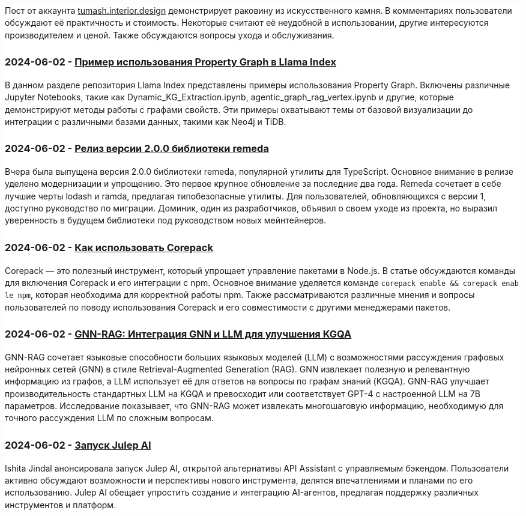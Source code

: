 Пост от аккаунта [tumash.interior.design](https://www.instagram.com/tumash.interior.design/) демонстрирует раковину из искусственного камня. В комментариях пользователи обсуждают её практичность и стоимость. Некоторые считают её неудобной в использовании, другие интересуются производителем и ценой. Также обсуждаются вопросы ухода и обслуживания.

### 2024-06-02 - [Пример использования Property Graph в Llama Index](https://github.com/run-llama/llama_index/blob/main/docs/docs/examples/property_graph/graph_store.ipynb)

В данном разделе репозитория Llama Index представлены примеры использования Property Graph. Включены различные Jupyter Notebooks, такие как Dynamic_KG_Extraction.ipynb, agentic_graph_rag_vertex.ipynb и другие, которые демонстрируют методы работы с графами свойств. Эти примеры охватывают темы от базовой визуализации до интеграции с различными базами данных, такими как Neo4j и TiDB.

### 2024-06-02 - [Релиз версии 2.0.0 библиотеки remeda](https://x.com/tkdodo/status/1796610734773678584?s=12&t=8l-LdST21VMQXVjnOdY8ww)

Вчера была выпущена версия 2.0.0 библиотеки remeda, популярной утилиты для TypeScript. Основное внимание в релизе уделено модернизации и упрощению. Это первое крупное обновление за последние два года. Remeda сочетает в себе лучшие черты lodash и ramda, предлагая типобезопасные утилиты. Для пользователей, обновляющихся с версии 1, доступно руководство по миграции. Доминик, один из разработчиков, объявил о своем уходе из проекта, но выразил уверенность в будущем библиотеки под руководством новых мейнтейнеров.

### 2024-06-02 - [Как использовать Corepack](https://x.com/mattpocockuk/status/1797183919457960294?s=12&t=8l-LdST21VMQXVjnOdY8ww)

Corepack — это полезный инструмент, который упрощает управление пакетами в Node.js. В статье обсуждаются команды для включения Corepack и его интеграции с npm. Основное внимание уделяется команде `corepack enable && corepack enable npm`, которая необходима для корректной работы npm. Также рассматриваются различные мнения и вопросы пользователей по поводу использования Corepack и его совместимости с другими менеджерами пакетов.

### 2024-06-02 - [GNN-RAG: Интеграция GNN и LLM для улучшения KGQA](https://x.com/omarsar0/status/1796578239105679585?s=12&t=8l-LdST21VMQXVjnOdY8ww)

GNN-RAG сочетает языковые способности больших языковых моделей (LLM) с возможностями рассуждения графовых нейронных сетей (GNN) в стиле Retrieval-Augmented Generation (RAG). GNN извлекает полезную и релевантную информацию из графов, а LLM использует её для ответов на вопросы по графам знаний (KGQA). GNN-RAG улучшает производительность стандартных LLM на KGQA и превосходит или соответствует GPT-4 с настроенной LLM на 7B параметров. Исследование показывает, что GNN-RAG может извлекать многошаговую информацию, необходимую для точного рассуждения LLM по сложным вопросам.

### 2024-06-02 - [Запуск Julep AI](https://x.com/ishitajindal17/status/1797102560928755895?s=12&t=8l-LdST21VMQXVjnOdY8ww)

Ishita Jindal анонсировала запуск Julep AI, открытой альтернативы API Assistant с управляемым бэкендом. Пользователи активно обсуждают возможности и перспективы нового инструмента, делятся впечатлениями и планами по его использованию. Julep AI обещает упростить создание и интеграцию AI-агентов, предлагая поддержку различных инструментов и платформ.
